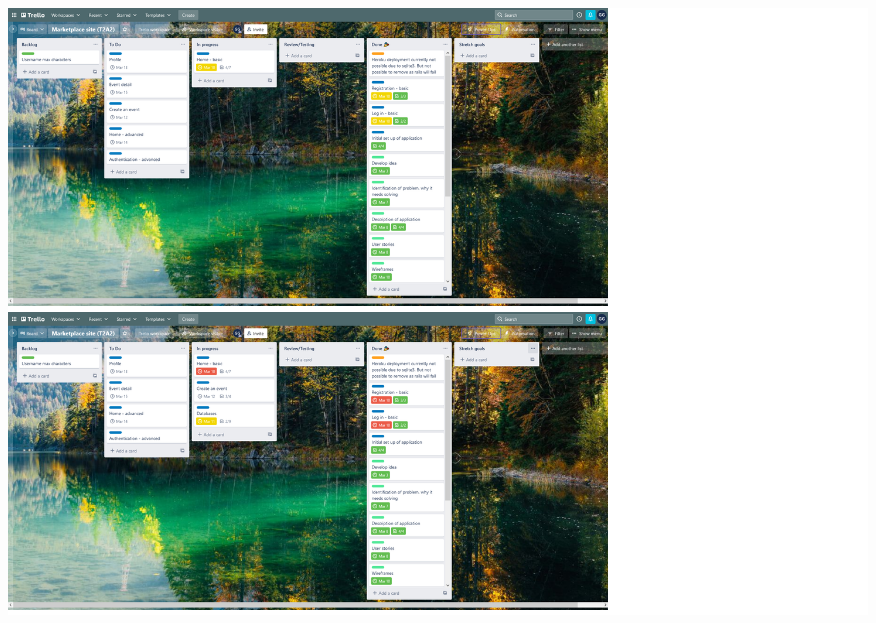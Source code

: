 <img src="app\assets\images\20220310 (4).png" alt="6" width="600"/>
<img src="app\assets\images\20220311.png" alt="7" width="600"/>